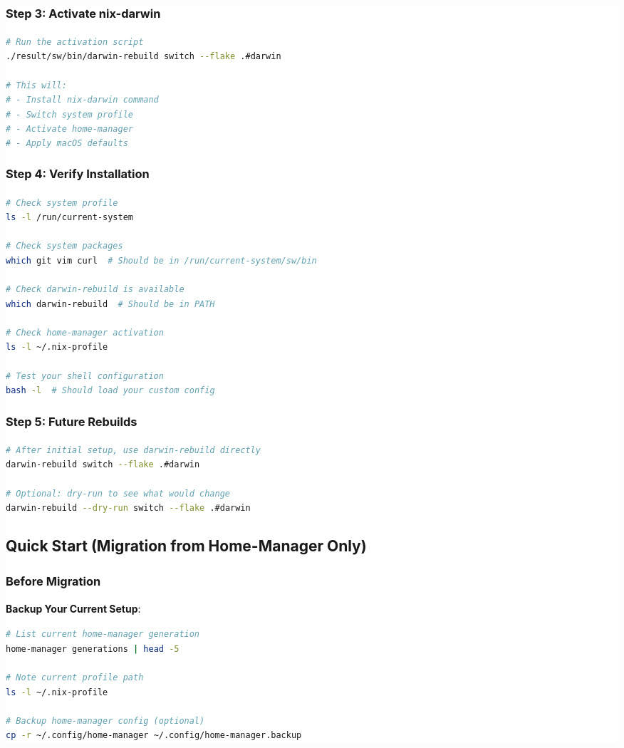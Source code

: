 ### Step 3: Activate nix-darwin

```bash
# Run the activation script
./result/sw/bin/darwin-rebuild switch --flake .#darwin

# This will:
# - Install nix-darwin command
# - Switch system profile
# - Activate home-manager
# - Apply macOS defaults
```

### Step 4: Verify Installation

```bash
# Check system profile
ls -l /run/current-system

# Check system packages
which git vim curl  # Should be in /run/current-system/sw/bin

# Check darwin-rebuild is available
which darwin-rebuild  # Should be in PATH

# Check home-manager activation
ls -l ~/.nix-profile

# Test your shell configuration
bash -l  # Should load your custom config
```

### Step 5: Future Rebuilds

```bash
# After initial setup, use darwin-rebuild directly
darwin-rebuild switch --flake .#darwin

# Optional: dry-run to see what would change
darwin-rebuild --dry-run switch --flake .#darwin
```

## Quick Start (Migration from Home-Manager Only)

### Before Migration

**Backup Your Current Setup**:
```bash
# List current home-manager generation
home-manager generations | head -5

# Note current profile path
ls -l ~/.nix-profile

# Backup home-manager config (optional)
cp -r ~/.config/home-manager ~/.config/home-manager.backup
```

